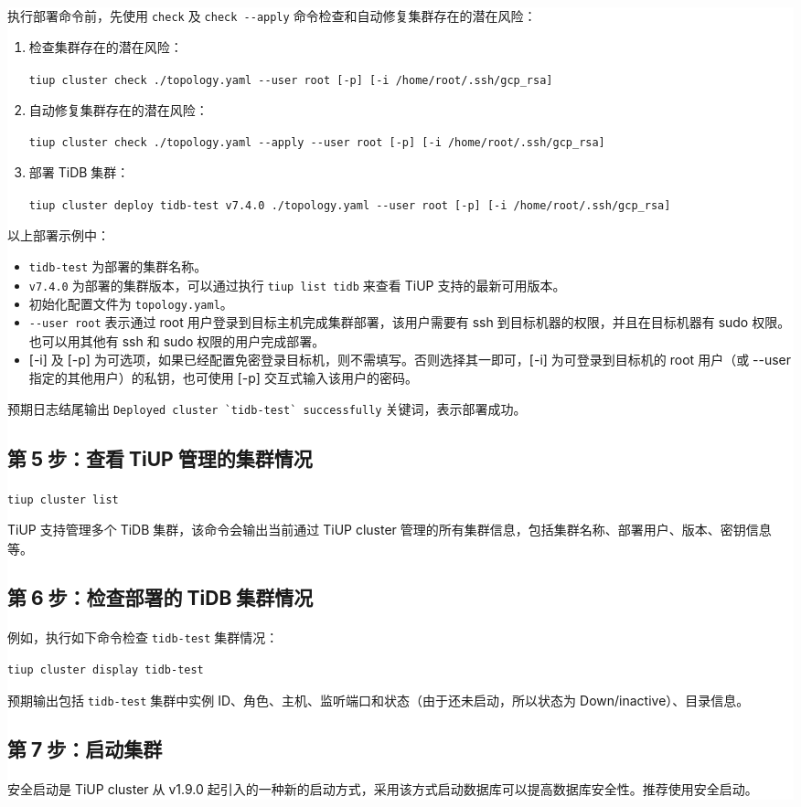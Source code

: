 执行部署命令前，先使用 `check` 及 `check --apply` 命令检查和自动修复集群存在的潜在风险：

1. 检查集群存在的潜在风险：

    
    ```shell
    tiup cluster check ./topology.yaml --user root [-p] [-i /home/root/.ssh/gcp_rsa]
    ```

2. 自动修复集群存在的潜在风险：

    
    ```shell
    tiup cluster check ./topology.yaml --apply --user root [-p] [-i /home/root/.ssh/gcp_rsa]
    ```

3. 部署 TiDB 集群：

    
    ```shell
    tiup cluster deploy tidb-test v7.4.0 ./topology.yaml --user root [-p] [-i /home/root/.ssh/gcp_rsa]
    ```

以上部署示例中：

- `tidb-test` 为部署的集群名称。
- `v7.4.0` 为部署的集群版本，可以通过执行 `tiup list tidb` 来查看 TiUP 支持的最新可用版本。
- 初始化配置文件为 `topology.yaml`。
- `--user root` 表示通过 root 用户登录到目标主机完成集群部署，该用户需要有 ssh 到目标机器的权限，并且在目标机器有 sudo 权限。也可以用其他有 ssh 和 sudo 权限的用户完成部署。
- [-i] 及 [-p] 为可选项，如果已经配置免密登录目标机，则不需填写。否则选择其一即可，[-i] 为可登录到目标机的 root 用户（或 --user 指定的其他用户）的私钥，也可使用 [-p] 交互式输入该用户的密码。

预期日志结尾输出 ```Deployed cluster `tidb-test` successfully``` 关键词，表示部署成功。

## 第 5 步：查看 TiUP 管理的集群情况


```shell
tiup cluster list
```

TiUP 支持管理多个 TiDB 集群，该命令会输出当前通过 TiUP cluster 管理的所有集群信息，包括集群名称、部署用户、版本、密钥信息等。

## 第 6 步：检查部署的 TiDB 集群情况

例如，执行如下命令检查 `tidb-test` 集群情况：


```shell
tiup cluster display tidb-test
```

预期输出包括 `tidb-test` 集群中实例 ID、角色、主机、监听端口和状态（由于还未启动，所以状态为 Down/inactive）、目录信息。

## 第 7 步：启动集群

安全启动是 TiUP cluster 从 v1.9.0 起引入的一种新的启动方式，采用该方式启动数据库可以提高数据库安全性。推荐使用安全启动。
